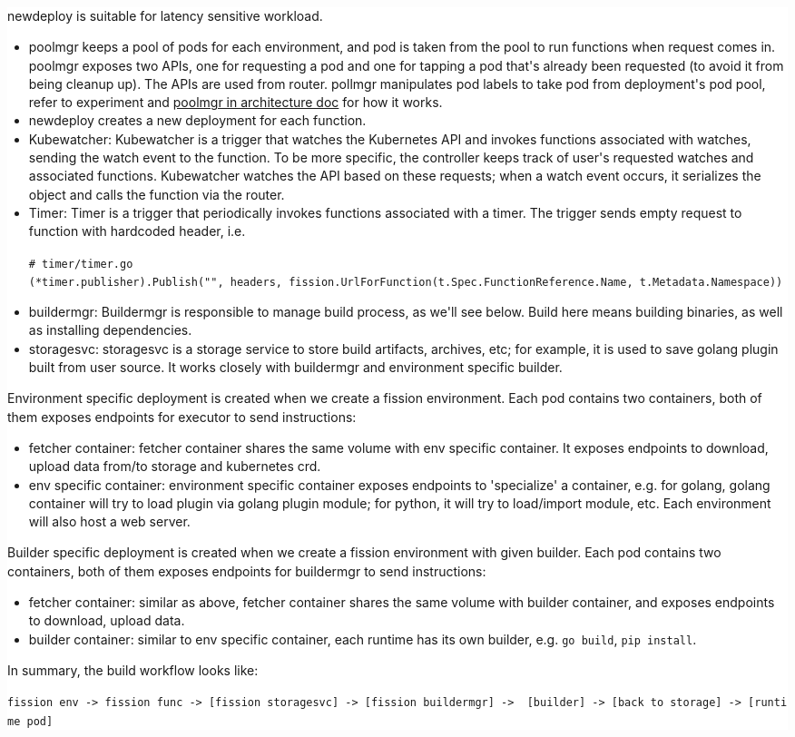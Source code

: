   newdeploy is suitable for latency sensitive workload.
  - poolmgr keeps a pool of pods for each environment, and pod is taken from the pool to run functions
    when request comes in. poolmgr exposes two APIs, one for requesting a pod and one for tapping a
    pod that's already been requested (to avoid it from being cleanup up). The APIs are used from
    router. pollmgr manipulates pod labels to take pod from deployment's pod pool, refer to experiment
    and [poolmgr in architecture doc](https://github.com/fission/fission/blob/1.0-rc1/Documentation/Architecture.md#pool-manager)
    for how it works.
  - newdeploy creates a new deployment for each function.
- Kubewatcher: Kubewatcher is a trigger that watches the Kubernetes API and invokes functions associated
  with watches, sending the watch event to the function. To be more specific, the controller keeps
  track of user's requested watches and associated functions. Kubewatcher watches the API based on
  these requests; when a watch event occurs, it serializes the object and calls the function via the
  router.
- Timer: Timer is a trigger that periodically invokes functions associated with a timer. The trigger
  sends empty request to function with hardcoded header, i.e.
  ```
  # timer/timer.go
  (*timer.publisher).Publish("", headers, fission.UrlForFunction(t.Spec.FunctionReference.Name, t.Metadata.Namespace))
  ```
- buildermgr: Buildermgr is responsible to manage build process, as we'll see below. Build here means
  building binaries, as well as installing dependencies.
- storagesvc: storagesvc is a storage service to store build artifacts, archives, etc; for example,
  it is used to save golang plugin built from user source. It works closely with buildermgr and
  environment specific builder.

Environment specific deployment is created when we create a fission environment. Each pod contains
two containers, both of them exposes endpoints for executor to send instructions:
- fetcher container: fetcher container shares the same volume with env specific container. It exposes
  endpoints to download, upload data from/to storage and kubernetes crd.
- env specific container: environment specific container exposes endpoints to 'specialize' a container,
  e.g. for golang, golang container will try to load plugin via golang plugin module; for python, it
  will try to load/import module, etc. Each environment will also host a web server.

Builder specific deployment is created when we create a fission environment with given builder. Each
pod contains two containers, both of them exposes endpoints for buildermgr to send instructions:
- fetcher container: similar as above, fetcher container shares the same volume with builder container,
  and exposes endpoints to download, upload data.
- builder container: similar to env specific container, each runtime has its own builder, e.g. `go build`,
  `pip install`.

In summary, the build workflow looks like:
```
fission env -> fission func -> [fission storagesvc] -> [fission buildermgr] ->  [builder] -> [back to storage] -> [runtime pod]
```
